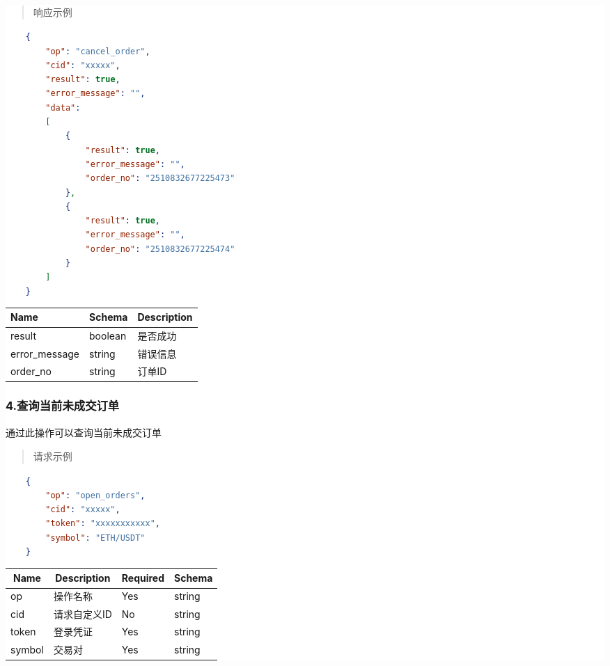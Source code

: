 >响应示例

```json
    {
        "op": "cancel_order",
        "cid": "xxxxx",
        "result": true,
        "error_message": "",
        "data": 
        [
            {
                "result": true,
                "error_message": "",
                "order_no": "2510832677225473"
            },
            {
                "result": true,
                "error_message": "",
                "order_no": "2510832677225474"
            }
        ]
    }
```

| Name          | Schema  | Description        |
| :------------ | :-------| :----------------- |
| result        | boolean | 是否成功           |
| error_message | string  | 错误信息           |
| order_no      | string  | 订单ID             |



### 4.查询当前未成交订单
通过此操作可以查询当前未成交订单

>请求示例
```json
    {
        "op": "open_orders",
        "cid": "xxxxx",
        "token": "xxxxxxxxxxx",
        "symbol": "ETH/USDT"
    }
```

| Name       | Description  | Required | Schema |
| ---------- | ------------ | -------- | ------ |
| op         | 操作名称     | Yes      | string |
| cid        | 请求自定义ID | No       | string |
| token      | 登录凭证     | Yes      | string |
| symbol     | 交易对       | Yes      | string |
